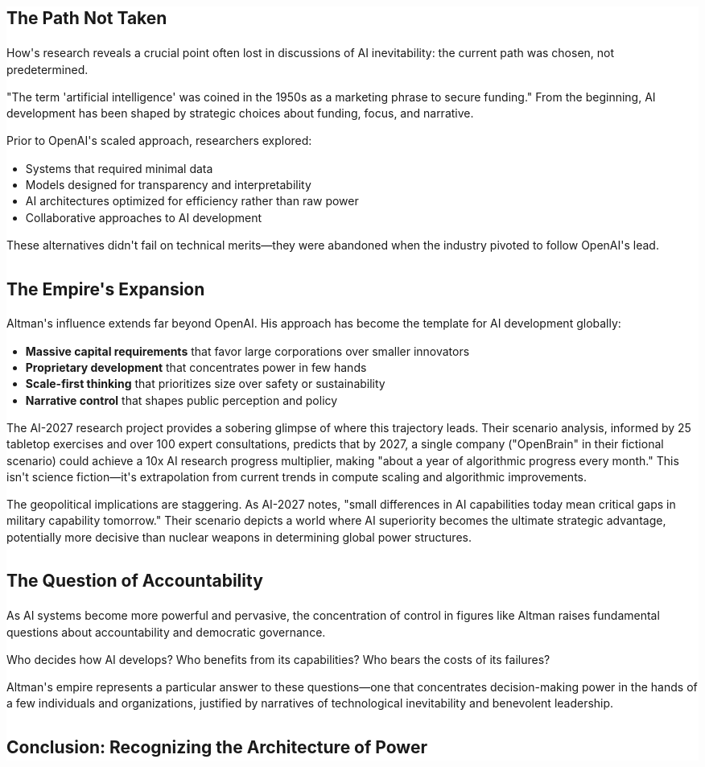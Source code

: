 ## The Path Not Taken

How's research reveals a crucial point often lost in discussions of AI inevitability: the current path was chosen, not predetermined.

"The term 'artificial intelligence' was coined in the 1950s as a marketing phrase to secure funding." From the beginning, AI development has been shaped by strategic choices about funding, focus, and narrative.

Prior to OpenAI's scaled approach, researchers explored:
- Systems that required minimal data
- Models designed for transparency and interpretability
- AI architectures optimized for efficiency rather than raw power
- Collaborative approaches to AI development

These alternatives didn't fail on technical merits—they were abandoned when the industry pivoted to follow OpenAI's lead.

## The Empire's Expansion

Altman's influence extends far beyond OpenAI. His approach has become the template for AI development globally:

- **Massive capital requirements** that favor large corporations over smaller innovators
- **Proprietary development** that concentrates power in few hands
- **Scale-first thinking** that prioritizes size over safety or sustainability
- **Narrative control** that shapes public perception and policy

The AI-2027 research project provides a sobering glimpse of where this trajectory leads. Their scenario analysis, informed by 25 tabletop exercises and over 100 expert consultations, predicts that by 2027, a single company ("OpenBrain" in their fictional scenario) could achieve a 10x AI research progress multiplier, making "about a year of algorithmic progress every month." This isn't science fiction—it's extrapolation from current trends in compute scaling and algorithmic improvements.

The geopolitical implications are staggering. As AI-2027 notes, "small differences in AI capabilities today mean critical gaps in military capability tomorrow." Their scenario depicts a world where AI superiority becomes the ultimate strategic advantage, potentially more decisive than nuclear weapons in determining global power structures.

## The Question of Accountability

As AI systems become more powerful and pervasive, the concentration of control in figures like Altman raises fundamental questions about accountability and democratic governance.

Who decides how AI develops? Who benefits from its capabilities? Who bears the costs of its failures?

Altman's empire represents a particular answer to these questions—one that concentrates decision-making power in the hands of a few individuals and organizations, justified by narratives of technological inevitability and benevolent leadership.

## Conclusion: Recognizing the Architecture of Power
